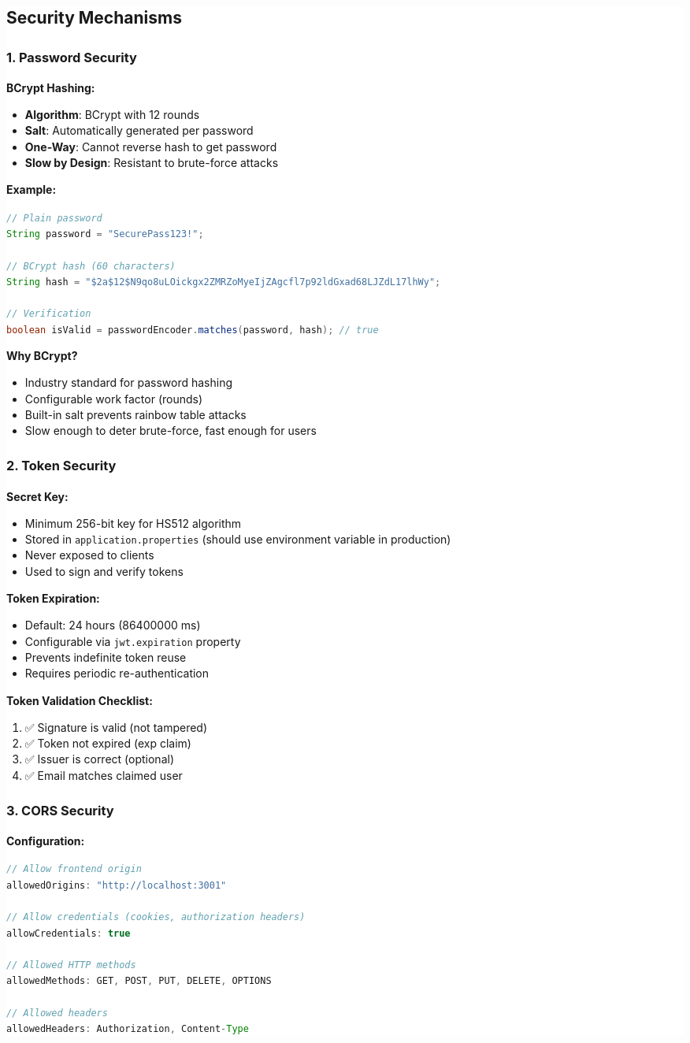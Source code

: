 ## Security Mechanisms

### 1. Password Security

**BCrypt Hashing:**
- **Algorithm**: BCrypt with 12 rounds
- **Salt**: Automatically generated per password
- **One-Way**: Cannot reverse hash to get password
- **Slow by Design**: Resistant to brute-force attacks

**Example:**
```java
// Plain password
String password = "SecurePass123!";

// BCrypt hash (60 characters)
String hash = "$2a$12$N9qo8uLOickgx2ZMRZoMyeIjZAgcfl7p92ldGxad68LJZdL17lhWy";

// Verification
boolean isValid = passwordEncoder.matches(password, hash); // true
```

**Why BCrypt?**
- Industry standard for password hashing
- Configurable work factor (rounds)
- Built-in salt prevents rainbow table attacks
- Slow enough to deter brute-force, fast enough for users

### 2. Token Security

**Secret Key:**
- Minimum 256-bit key for HS512 algorithm
- Stored in `application.properties` (should use environment variable in production)
- Never exposed to clients
- Used to sign and verify tokens

**Token Expiration:**
- Default: 24 hours (86400000 ms)
- Configurable via `jwt.expiration` property
- Prevents indefinite token reuse
- Requires periodic re-authentication

**Token Validation Checklist:**
1. ✅ Signature is valid (not tampered)
2. ✅ Token not expired (exp claim)
3. ✅ Issuer is correct (optional)
4. ✅ Email matches claimed user

### 3. CORS Security

**Configuration:**
```java
// Allow frontend origin
allowedOrigins: "http://localhost:3001"

// Allow credentials (cookies, authorization headers)
allowCredentials: true

// Allowed HTTP methods
allowedMethods: GET, POST, PUT, DELETE, OPTIONS

// Allowed headers
allowedHeaders: Authorization, Content-Type
```

